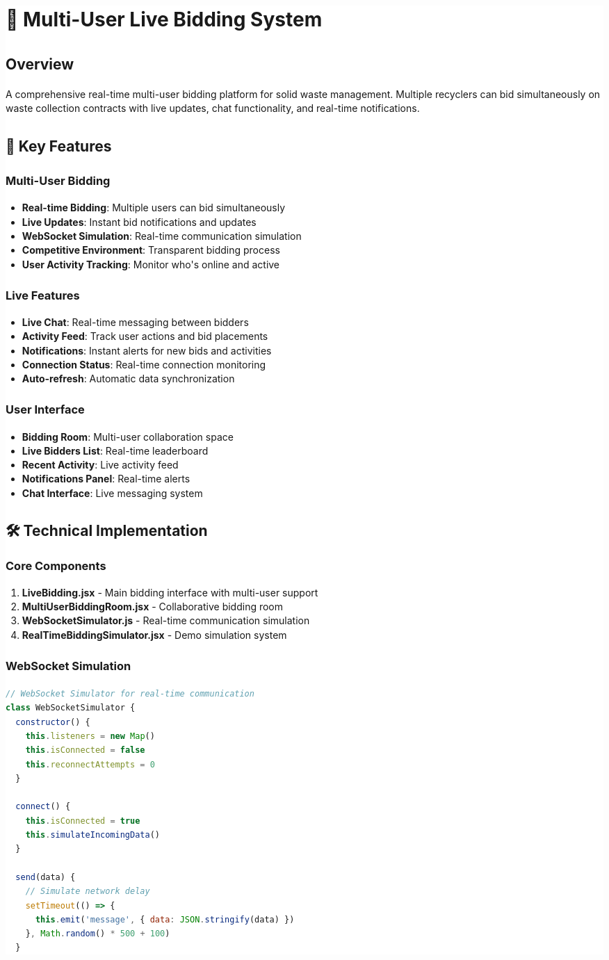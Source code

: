 # 🚀 Multi-User Live Bidding System

## Overview
A comprehensive real-time multi-user bidding platform for solid waste management. Multiple recyclers can bid simultaneously on waste collection contracts with live updates, chat functionality, and real-time notifications.

## 🌟 Key Features

### Multi-User Bidding
- **Real-time Bidding**: Multiple users can bid simultaneously
- **Live Updates**: Instant bid notifications and updates
- **WebSocket Simulation**: Real-time communication simulation
- **Competitive Environment**: Transparent bidding process
- **User Activity Tracking**: Monitor who's online and active

### Live Features
- **Live Chat**: Real-time messaging between bidders
- **Activity Feed**: Track user actions and bid placements
- **Notifications**: Instant alerts for new bids and activities
- **Connection Status**: Real-time connection monitoring
- **Auto-refresh**: Automatic data synchronization

### User Interface
- **Bidding Room**: Multi-user collaboration space
- **Live Bidders List**: Real-time leaderboard
- **Recent Activity**: Live activity feed
- **Notifications Panel**: Real-time alerts
- **Chat Interface**: Live messaging system

## 🛠️ Technical Implementation

### Core Components
1. **LiveBidding.jsx** - Main bidding interface with multi-user support
2. **MultiUserBiddingRoom.jsx** - Collaborative bidding room
3. **WebSocketSimulator.js** - Real-time communication simulation
4. **RealTimeBiddingSimulator.jsx** - Demo simulation system

### WebSocket Simulation
```javascript
// WebSocket Simulator for real-time communication
class WebSocketSimulator {
  constructor() {
    this.listeners = new Map()
    this.isConnected = false
    this.reconnectAttempts = 0
  }

  connect() {
    this.isConnected = true
    this.simulateIncomingData()
  }

  send(data) {
    // Simulate network delay
    setTimeout(() => {
      this.emit('message', { data: JSON.stringify(data) })
    }, Math.random() * 500 + 100)
  }
```